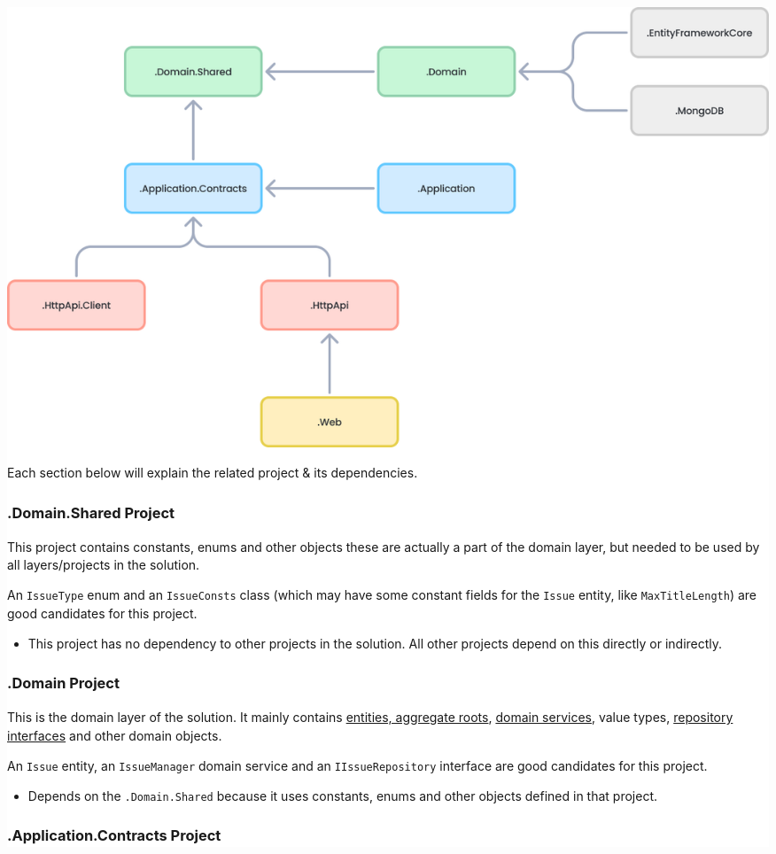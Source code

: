 ![layered-project-dependencies-module](../../images/layered-project-dependencies-module.png)

Each section below will explain the related project & its dependencies.

### .Domain.Shared Project

This project contains constants, enums and other objects these are actually a part of the domain layer, but needed to be used by all layers/projects in the solution.

An `IssueType` enum and an `IssueConsts` class (which may have some constant fields for the `Issue` entity, like `MaxTitleLength`) are good candidates for this project.

- This project has no dependency to other projects in the solution. All other projects depend on this directly or indirectly.

### .Domain Project

This is the domain layer of the solution. It mainly contains [entities, aggregate roots](../../framework/architecture/domain-driven-design/entities.md), [domain services](../../framework/architecture/domain-driven-design/domain-services.md), value types, [repository interfaces](../../framework/architecture/domain-driven-design/repositories.md) and other domain objects.

An `Issue` entity, an `IssueManager` domain service and an `IIssueRepository` interface are good candidates for this project.

- Depends on the `.Domain.Shared` because it uses constants, enums and other objects defined in that project.

### .Application.Contracts Project
